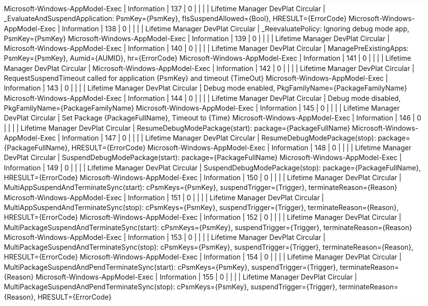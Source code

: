 Microsoft-Windows-AppModel-Exec  |  Information  |  137       |  0        |           |                                            |           |  Lifetime Manager DevPlat Circular                        |  _EvaluateAndSuspendApplication: PsmKey={PsmKey}, fIsSuspendAllowed={Bool}, HRESULT={ErrorCode}
Microsoft-Windows-AppModel-Exec  |  Information  |  138       |  0        |           |                                            |           |  Lifetime Manager DevPlat Circular                        |  _ReevaluatePolicy: Ignoring debug mode app, PsmKey={PsmKey}
Microsoft-Windows-AppModel-Exec  |  Information  |  139       |  0        |           |                                            |           |  Lifetime Manager DevPlat Circular                        |
Microsoft-Windows-AppModel-Exec  |  Information  |  140       |  0        |           |                                            |           |  Lifetime Manager DevPlat Circular                        |  ManagePreExistingApps: PsmKey={PsmKey}, Aumid={AUMID}, hr={ErrorCode}
Microsoft-Windows-AppModel-Exec  |  Information  |  141       |  0        |           |                                            |           |  Lifetime Manager DevPlat Circular                        |
Microsoft-Windows-AppModel-Exec  |  Information  |  142       |  0        |           |                                            |           |  Lifetime Manager DevPlat Circular                        |  RequestSuspendTimeout called for application {PsmKey} and timeout {TimeOut}
Microsoft-Windows-AppModel-Exec  |  Information  |  143       |  0        |           |                                            |           |  Lifetime Manager DevPlat Circular                        |  Debug mode enabled, PkgFamilyName={PackageFamilyName}
Microsoft-Windows-AppModel-Exec  |  Information  |  144       |  0        |           |                                            |           |  Lifetime Manager DevPlat Circular                        |  Debug mode disabled, PkgFamilyName={PackageFamilyName}
Microsoft-Windows-AppModel-Exec  |  Information  |  145       |  0        |           |                                            |           |  Lifetime Manager DevPlat Circular                        |  Set Package {PackageFullName}, Timeout to {Time}
Microsoft-Windows-AppModel-Exec  |  Information  |  146       |  0        |           |                                            |           |  Lifetime Manager DevPlat Circular                        |  ResumeDebugModePackage(start): package={PackageFullName}
Microsoft-Windows-AppModel-Exec  |  Information  |  147       |  0        |           |                                            |           |  Lifetime Manager DevPlat Circular                        |  ResumeDebugModePackage(stop): package={PackageFullName}, HRESULT={ErrorCode}
Microsoft-Windows-AppModel-Exec  |  Information  |  148       |  0        |           |                                            |           |  Lifetime Manager DevPlat Circular                        |  SuspendDebugModePackage(start): package={PackageFullName}
Microsoft-Windows-AppModel-Exec  |  Information  |  149       |  0        |           |                                            |           |  Lifetime Manager DevPlat Circular                        |  SuspendDebugModePackage(stop): package={PackageFullName}, HRESULT={ErrorCode}
Microsoft-Windows-AppModel-Exec  |  Information  |  150       |  0        |           |                                            |           |  Lifetime Manager DevPlat Circular                        |  MultiAppSuspendAndTerminateSync(start): cPsmKeys={PsmKey}, suspendTrigger={Trigger}, terminateReason={Reason}
Microsoft-Windows-AppModel-Exec  |  Information  |  151       |  0        |           |                                            |           |  Lifetime Manager DevPlat Circular                        |  MultiAppSuspendAndTerminateSync(stop): cPsmKeys={PsmKey}, suspendTrigger={Trigger}, terminateReason={Reason}, HRESULT={ErrorCode}
Microsoft-Windows-AppModel-Exec  |  Information  |  152       |  0        |           |                                            |           |  Lifetime Manager DevPlat Circular                        |  MultiPackageSuspendAndTerminateSync(start): cPsmKeys={PsmKey}, suspendTrigger={Trigger}, terminateReason={Reason}
Microsoft-Windows-AppModel-Exec  |  Information  |  153       |  0        |           |                                            |           |  Lifetime Manager DevPlat Circular                        |  MultiPackageSuspendAndTerminateSync(stop): cPsmKeys={PsmKey}, suspendTrigger={Trigger}, terminateReason={Reason}, HRESULT={ErrorCode}
Microsoft-Windows-AppModel-Exec  |  Information  |  154       |  0        |           |                                            |           |  Lifetime Manager DevPlat Circular                        |  MultiPackageSuspendAndPendTerminateSync(start): cPsmKeys={PsmKey}, suspendTrigger={Trigger}, terminateReason={Reason}
Microsoft-Windows-AppModel-Exec  |  Information  |  155       |  0        |           |                                            |           |  Lifetime Manager DevPlat Circular                        |  MultiPackageSuspendAndPendTerminateSync(stop): cPsmKeys={PsmKey}, suspendTrigger={Trigger}, terminateReason={Reason}, HRESULT={ErrorCode}